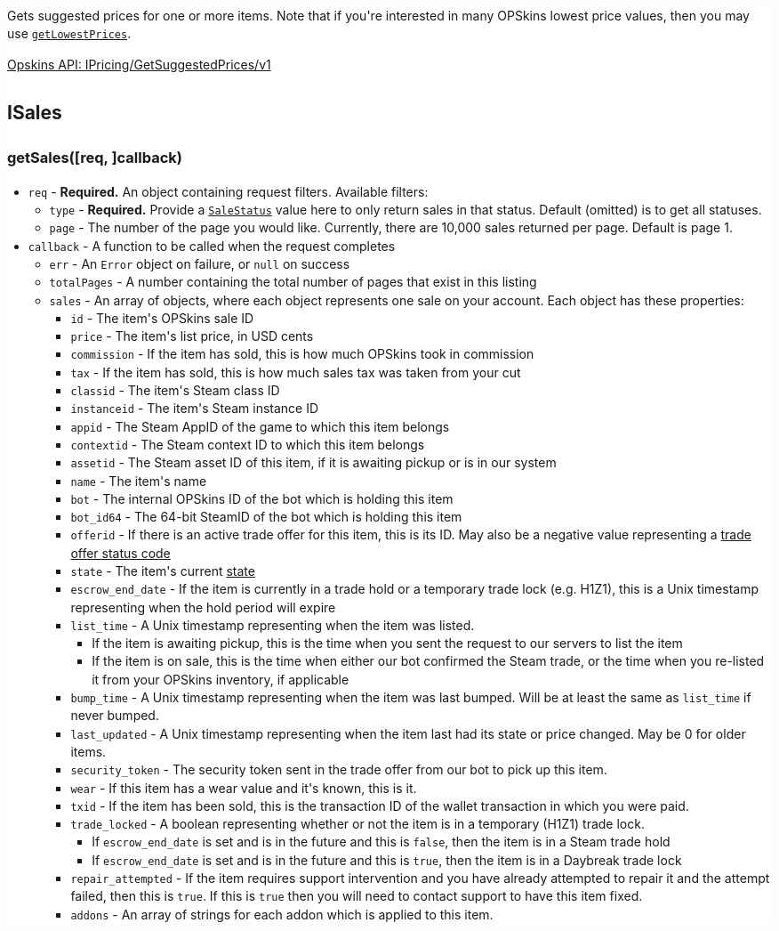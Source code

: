 Gets suggested prices for one or more items. Note that if you're interested in many OPSkins lowest price values,
then you may use [`getLowestPrices`](#getlowestpricesappid-callback).

[Opskins API: IPricing/GetSuggestedPrices/v1](https://docs.opskins.com/public/en.html#IPricing_GetSuggestedPrices_v1)

## ISales

### getSales([req, ]callback)
- `req` - **Required.** An object containing request filters. Available filters:
    - `type` - **Required.** Provide a [`SaleStatus`](#sale-status) value here to only return sales in that status. Default (omitted) is to get all statuses.
    - `page` - The number of the page you would like. Currently, there are 10,000 sales returned per page. Default is page 1.
- `callback` - A function to be called when the request completes
	- `err` - An `Error` object on failure, or `null` on success
	- `totalPages` - A number containing the total number of pages that exist in this listing
	- `sales` - An array of objects, where each object represents one sale on your account. Each object has these properties:
		- `id` - The item's OPSkins sale ID
		- `price` - The item's list price, in USD cents
		- `commission` - If the item has sold, this is how much OPSkins took in commission
		- `tax` - If the item has sold, this is how much sales tax was taken from your cut
		- `classid` - The item's Steam class ID
		- `instanceid` - The item's Steam instance ID
		- `appid` - The Steam AppID of the game to which this item belongs
		- `contextid` - The Steam context ID to which this item belongs
		- `assetid` - The Steam asset ID of this item, if it is awaiting pickup or is in our system
		- `name` - The item's name
		- `bot` - The internal OPSkins ID of the bot which is holding this item
		- `bot_id64` - The 64-bit SteamID of the bot which is holding this item
		- `offerid` - If there is an active trade offer for this item, this is its ID. May also be a negative value representing a [trade offer status code](https://opskins.com/kb/error-codes)
		- `state` - The item's current [state](#sale-status)
		- `escrow_end_date` - If the item is currently in a trade hold or a temporary trade lock (e.g. H1Z1), this is a Unix timestamp representing when the hold period will expire
		- `list_time` - A Unix timestamp representing when the item was listed.
			- If the item is awaiting pickup, this is the time when you sent the request to our servers to list the item
			- If the item is on sale, this is the time when either our bot confirmed the Steam trade, or the time when you re-listed it from your OPSkins inventory, if applicable
		- `bump_time` - A Unix timestamp representing when the item was last bumped. Will be at least the same as `list_time` if never bumped.
		- `last_updated` - A Unix timestamp representing when the item last had its state or price changed. May be 0 for older items.
		- `security_token` - The security token sent in the trade offer from our bot to pick up this item.
		- `wear` - If this item has a wear value and it's known, this is it.
		- `txid` - If the item has been sold, this is the transaction ID of the wallet transaction in which you were paid.
		- `trade_locked` - A boolean representing whether or not the item is in a temporary (H1Z1) trade lock.
			- If `escrow_end_date` is set and is in the future and this is `false`, then the item is in a Steam trade hold
			- If `escrow_end_date` is set and is in the future and this is `true`, then the item is in a Daybreak trade lock
		- `repair_attempted` - If the item requires support intervention and you have already attempted to repair it and the attempt failed, then this is `true`. If this is `true` then you will need to contact support to have this item fixed.
		- `addons` - An array of strings for each addon which is applied to this item.
 